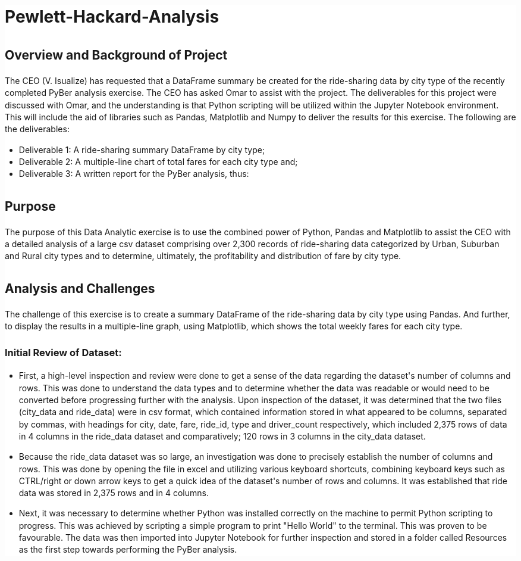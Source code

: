 
# Pewlett-Hackard-Analysis



## Overview and Background of Project
The CEO (V. Isualize) has requested that a DataFrame summary be created for the ride-sharing data by city type of the recently completed PyBer analysis exercise. The CEO has asked Omar to assist with the project. The deliverables for this project were discussed with Omar, and the understanding is that Python scripting will be utilized within the Jupyter Notebook environment. This will include the aid of libraries such as Pandas, Matplotlib and Numpy to deliver the results for this exercise. The following are the deliverables:

*  Deliverable 1: A ride-sharing summary DataFrame by city type;
*  Deliverable 2: A multiple-line chart of total fares for each city type and;
*  Deliverable 3: A written report for the PyBer analysis, thus:
      
## Purpose
The purpose of this Data Analytic exercise is to use the combined power of Python, Pandas and Matplotlib to assist the CEO with a detailed analysis of a large csv dataset comprising over 2,300 records of ride-sharing data categorized by Urban, Suburban and Rural city types and to determine, ultimately, the profitability and distribution of fare by city type.

## Analysis and Challenges
The challenge of this exercise is to create a summary DataFrame of the ride-sharing data by city type using Pandas. And further, to display the results in a multiple-line graph, using Matplotlib, which shows the total weekly fares for each city type. 

### Initial Review of Dataset:

* First, a high-level inspection and review were done to get a sense of the data regarding the dataset's number of columns and rows. This was done to understand the data types and to determine whether the data was readable or would need to be converted before progressing further with the analysis. Upon inspection of the dataset, it was determined that the two files (city_data and ride_data) were in csv format, which contained information stored in what appeared to be columns, separated by commas, with headings for city, date, fare, ride_id, type and driver_count respectively, which included 2,375 rows of data in 4 columns in the ride_data dataset and comparatively; 120 rows in 3 columns in the city_data dataset.  



* Because the ride_data dataset was so large, an investigation was done to precisely establish the number of columns and rows. This was done by opening the file in excel and utilizing various keyboard shortcuts, combining keyboard keys such as CTRL/right or down arrow keys to get a quick idea of the dataset's number of rows and columns. It was established that ride data was stored in 2,375 rows and in 4 columns. 
  
* Next, it was necessary to determine whether Python was installed correctly on the machine to permit Python scripting to progress. This was achieved by scripting a simple program to print "Hello World" to the terminal. This was proven to be favourable. The data was then imported into Jupyter Notebook for further inspection and stored in a folder called Resources as the first step towards performing the PyBer analysis.  
  